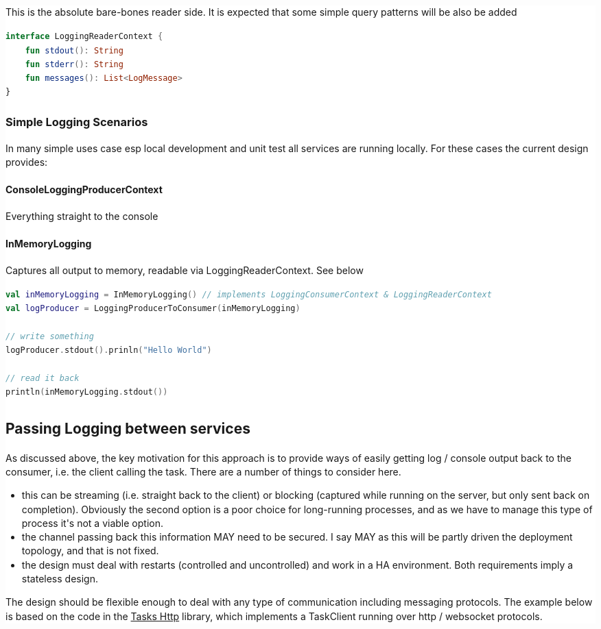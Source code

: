 This is the absolute bare-bones reader side. It is expected that some simple query patterns will be also be added

```kotlin
interface LoggingReaderContext {
    fun stdout(): String
    fun stderr(): String
    fun messages(): List<LogMessage>
}
```

### Simple Logging Scenarios

In many simple uses case esp local development and unit test all services are running locally. For these cases the
current design provides:

#### ConsoleLoggingProducerContext

Everything straight to the console

#### InMemoryLogging

Captures all output to memory, readable via LoggingReaderContext. See below

```kotlin
val inMemoryLogging = InMemoryLogging() // implements LoggingConsumerContext & LoggingReaderContext
val logProducer = LoggingProducerToConsumer(inMemoryLogging)

// write something
logProducer.stdout().prinln("Hello World")

// read it back
println(inMemoryLogging.stdout())
```

## Passing Logging between services

As discussed above, the key motivation for this approach is to provide ways of easily getting log / console output back
to the consumer, i.e. the client calling the task. There are a number of things to consider here.

* this can be streaming (i.e. straight back to the client) or blocking (captured while running on the server, but only
  sent back on completion). Obviously the second option is a poor choice for long-running processes, and as we have to
  manage this type of process it's not a viable option.
* the channel passing back this information MAY need to be secured. I say MAY as this will be partly driven the
  deployment topology, and that is not fixed.
* the design must deal with restarts (controlled and uncontrolled) and work in a HA environment. Both requirements imply
  a stateless design.

The design should be flexible enough to deal with any type of communication including messaging protocols. The example
below is based on the code in the [Tasks Http](https://github.com/dreifadotapp/tasks-http#readme) library, which
implements a TaskClient running over http / websocket protocols.

